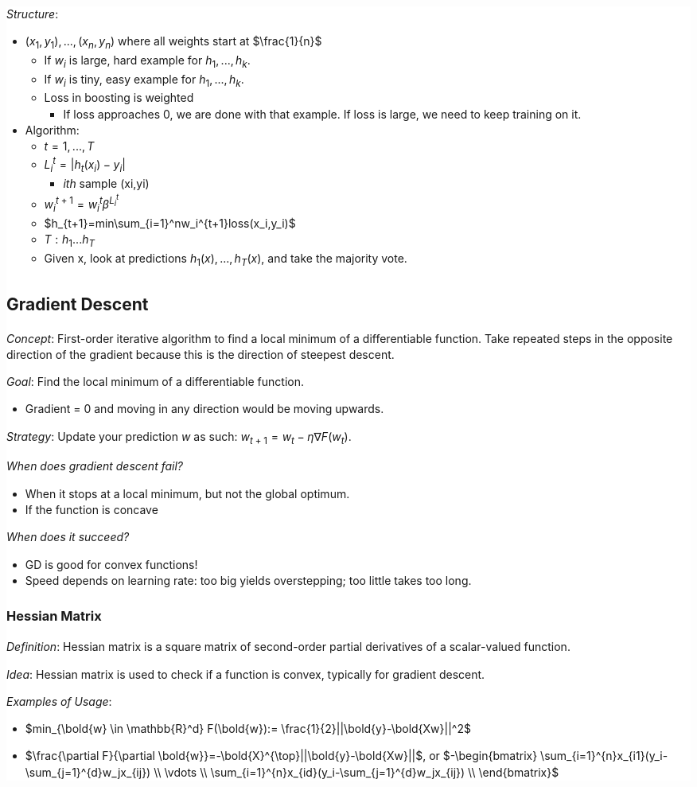 *Structure*:

- $(x_1,y_1), ..., (x_n,y_n)$ where all weights start at $\frac{1}{n}$
  - If $w_i$ is large, hard example for $h_1,...,h_k$.
  - If $w_i$ is tiny, easy example for $h_1,...,h_k$.
  - Loss in boosting is weighted
    - If loss approaches 0, we are done with that example. If loss is large, we need to keep training on it.
- Algorithm:
  - $t=1, ..., T$
  - $L_i^t=|h_t(x_i)-y_i|$
    - $ith$ sample (xi,yi)
  - $w_i^{t+1}=w_i^t\beta^{L_i^t}$
  - $h_{t+1}=min\sum_{i=1}^nw_i^{t+1}loss(x_i,y_i)$
  - $T:h_1 ... h_T$
  - Given x, look at predictions $h_1(x), ..., h_T(x)$, and take the majority vote.

## Gradient Descent

*Concept*: First-order iterative algorithm to find a local minimum of a differentiable function. Take repeated steps in the opposite direction of the gradient because this is the direction of steepest descent.

*Goal*: Find the local minimum of a differentiable function.

- Gradient = 0 and moving in any direction would be moving upwards.

*Strategy*: Update your prediction $w$ as such: $w_{t+1}=w_t-\eta\nabla F(w_t)$.

*When does gradient descent fail?*

- When it stops at a local minimum, but not the global optimum.
- If the function is concave

*When does it succeed?*

- GD is good for convex functions!
- Speed depends on learning rate: too big yields overstepping; too little takes too long.

### Hessian Matrix

*Definition*: Hessian matrix is a square matrix of second-order partial derivatives of a scalar-valued function.

*Idea*: Hessian matrix is used to check if a function is convex, typically for gradient descent.

*Examples of Usage*:

- $min_{\bold{w} \in \mathbb{R}^d} F(\bold{w}):= \frac{1}{2}||\bold{y}-\bold{Xw}||^2$

- $\frac{\partial F}{\partial \bold{w}}=-\bold{X}^{\top}||\bold{y}-\bold{Xw}||$, or
  $-\begin{bmatrix}
  \sum_{i=1}^{n}x_{i1}(y_i-\sum_{j=1}^{d}w_jx_{ij}) \\
  \vdots \\
  \sum_{i=1}^{n}x_{id}(y_i-\sum_{j=1}^{d}w_jx_{ij}) \\
  \end{bmatrix}$
